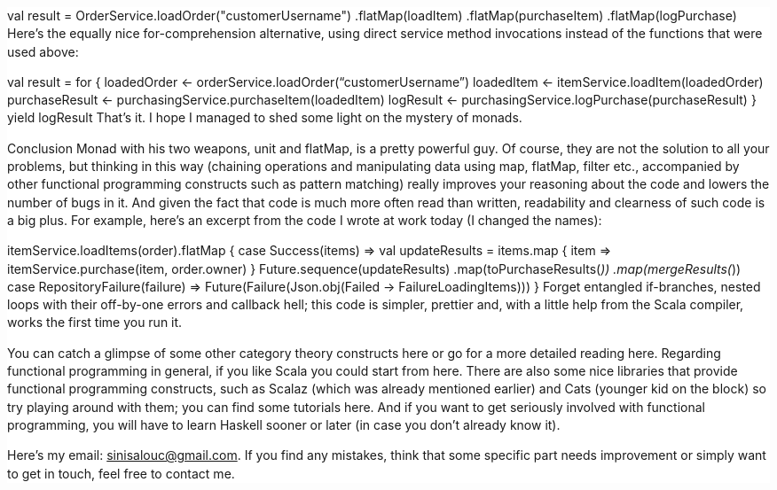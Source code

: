 val result = 
  OrderService.loadOrder("customerUsername")
  .flatMap(loadItem)
  .flatMap(purchaseItem)
  .flatMap(logPurchase)
Here’s the equally nice for-comprehension alternative, using direct service method invocations instead of the functions that were used above:

val result =
  for {
    loadedOrder    <- orderService.loadOrder(“customerUsername”)
    loadedItem     <- itemService.loadItem(loadedOrder)
    purchaseResult <- purchasingService.purchaseItem(loadedItem)
    logResult      <- purchasingService.logPurchase(purchaseResult)
  } yield logResult
That’s it. I hope I managed to shed some light on the mystery of monads.

Conclusion
Monad with his two weapons, unit and flatMap, is a pretty powerful guy. Of course, they are not the solution to all your problems, but thinking in this way (chaining operations and manipulating data using map, flatMap, filter etc., accompanied by other functional programming constructs such as pattern matching) really improves your reasoning about the code and lowers the number of bugs in it. And given the fact that code is much more often read than written, readability and clearness of such code is a big plus. For example, here’s an excerpt from the code I wrote at work today (I changed the names):

itemService.loadItems(order).flatMap {
  case Success(items) =>
    val updateResults = items.map { item =>
      itemService.purchase(item, order.owner)
    }
    Future.sequence(updateResults)
      .map(toPurchaseResults(_))
      .map(mergeResults(_))
  case RepositoryFailure(failure) =>
    Future(Failure(Json.obj(Failed -> FailureLoadingItems)))
}
Forget entangled if-branches, nested loops with their off-by-one errors and callback hell; this code is simpler, prettier and, with a little help from the Scala compiler, works the first time you run it.

You can catch a glimpse of some other category theory constructs here or go for a more detailed reading here. Regarding functional programming in general, if you like Scala you could start from here. There are also some nice libraries that provide functional programming constructs, such as Scalaz (which was already mentioned earlier) and Cats (younger kid on the block) so try playing around with them; you can find some tutorials here. And if you want to get seriously involved with functional programming, you will have to learn Haskell sooner or later (in case you don’t already know it).

Here’s my email: sinisalouc@gmail.com. If you find any mistakes, think that some specific part needs improvement or simply want to get in touch, feel free to contact me.
